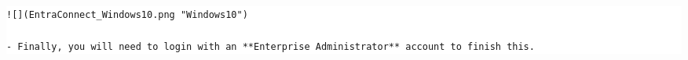     ![](EntraConnect_Windows10.png "Windows10")

    - Finally, you will need to login with an **Enterprise Administrator** account to finish this.
